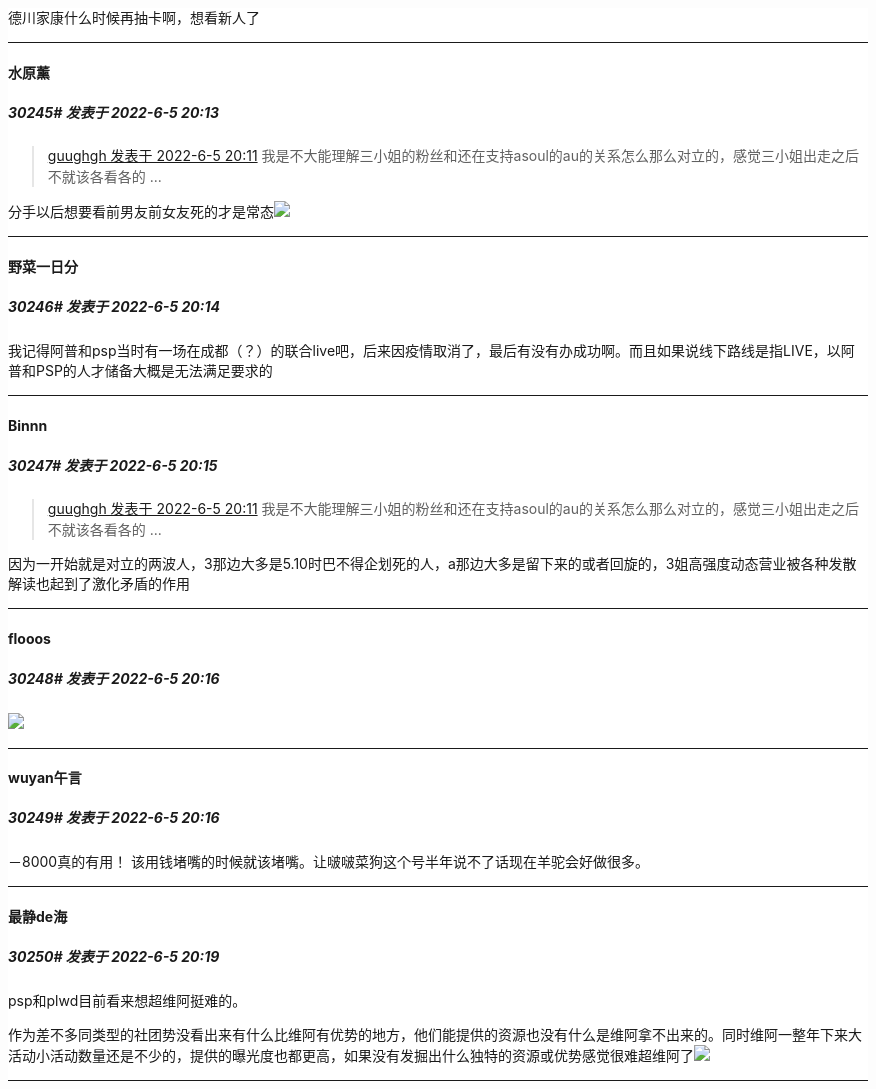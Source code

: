 德川家康什么时候再抽卡啊，想看新人了

*****

####  水原薰  
##### 30245#       发表于 2022-6-5 20:13

<blockquote><a href="httphttps://bbs.saraba1st.com/2b/forum.php?mod=redirect&amp;goto=findpost&amp;pid=56136516&amp;ptid=2068729" target="_blank">guughgh 发表于 2022-6-5 20:11</a>
我是不大能理解三小姐的粉丝和还在支持asoul的au的关系怎么那么对立的，感觉三小姐出走之后不就该各看各的 ...</blockquote>
分手以后想要看前男友前女友死的才是常态<img src="https://static.saraba1st.com/image/smiley/face2017/037.png" referrerpolicy="no-referrer">

*****

####  野菜一日分  
##### 30246#       发表于 2022-6-5 20:14

我记得阿普和psp当时有一场在成都（？）的联合live吧，后来因疫情取消了，最后有没有办成功啊。而且如果说线下路线是指LIVE，以阿普和PSP的人才储备大概是无法满足要求的

*****

####  Binnn  
##### 30247#       发表于 2022-6-5 20:15

<blockquote><a href="httphttps://bbs.saraba1st.com/2b/forum.php?mod=redirect&amp;goto=findpost&amp;pid=56136516&amp;ptid=2068729" target="_blank">guughgh 发表于 2022-6-5 20:11</a>
我是不大能理解三小姐的粉丝和还在支持asoul的au的关系怎么那么对立的，感觉三小姐出走之后不就该各看各的 ...</blockquote>
因为一开始就是对立的两波人，3那边大多是5.10时巴不得企划死的人，a那边大多是留下来的或者回旋的，3姐高强度动态营业被各种发散解读也起到了激化矛盾的作用

*****

####  flooos  
##### 30248#       发表于 2022-6-5 20:16

<img src="https://p.sda1.dev/6/33a4f73bf80f4db2306769be8f6cc78a/CMP_20220605201617373.jpg" referrerpolicy="no-referrer">

*****

####  wuyan午言  
##### 30249#       发表于 2022-6-5 20:16

－8000真的有用！ 该用钱堵嘴的时候就该堵嘴。让啵啵菜狗这个号半年说不了话现在羊驼会好做很多。

*****

####  最静de海  
##### 30250#       发表于 2022-6-5 20:19

psp和plwd目前看来想超维阿挺难的。

作为差不多同类型的社团势没看出来有什么比维阿有优势的地方，他们能提供的资源也没有什么是维阿拿不出来的。同时维阿一整年下来大活动小活动数量还是不少的，提供的曝光度也都更高，如果没有发掘出什么独特的资源或优势感觉很难超维阿了<img src="https://static.saraba1st.com/image/smiley/face2017/009.gif" referrerpolicy="no-referrer">

*****
